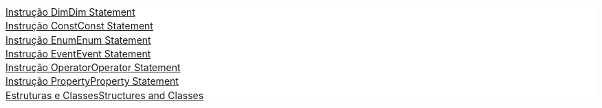  [<span data-ttu-id="2ba1b-214">Instrução Dim</span><span class="sxs-lookup"><span data-stu-id="2ba1b-214">Dim Statement</span></span>](../../../visual-basic/language-reference/statements/dim-statement.md)  
 [<span data-ttu-id="2ba1b-215">Instrução Const</span><span class="sxs-lookup"><span data-stu-id="2ba1b-215">Const Statement</span></span>](../../../visual-basic/language-reference/statements/const-statement.md)  
 [<span data-ttu-id="2ba1b-216">Instrução Enum</span><span class="sxs-lookup"><span data-stu-id="2ba1b-216">Enum Statement</span></span>](../../../visual-basic/language-reference/statements/enum-statement.md)  
 [<span data-ttu-id="2ba1b-217">Instrução Event</span><span class="sxs-lookup"><span data-stu-id="2ba1b-217">Event Statement</span></span>](../../../visual-basic/language-reference/statements/event-statement.md)  
 [<span data-ttu-id="2ba1b-218">Instrução Operator</span><span class="sxs-lookup"><span data-stu-id="2ba1b-218">Operator Statement</span></span>](../../../visual-basic/language-reference/statements/operator-statement.md)  
 [<span data-ttu-id="2ba1b-219">Instrução Property</span><span class="sxs-lookup"><span data-stu-id="2ba1b-219">Property Statement</span></span>](../../../visual-basic/language-reference/statements/property-statement.md)  
 [<span data-ttu-id="2ba1b-220">Estruturas e Classes</span><span class="sxs-lookup"><span data-stu-id="2ba1b-220">Structures and Classes</span></span>](../../../visual-basic/programming-guide/language-features/data-types/structures-and-classes.md)
